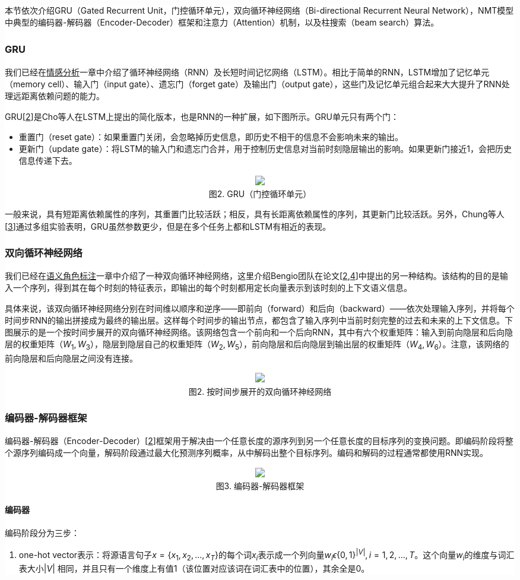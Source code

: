 本节依次介绍GRU（Gated Recurrent Unit，门控循环单元），双向循环神经网络（Bi-directional Recurrent Neural Network），NMT模型中典型的编码器-解码器（Encoder-Decoder）框架和注意力（Attention）机制，以及柱搜索（beam search）算法。

### GRU

我们已经在[情感分析](https://github.com/PaddlePaddle/book/blob/develop/06.understand_sentiment/README.cn.md)一章中介绍了循环神经网络（RNN）及长短时间记忆网络（LSTM）。相比于简单的RNN，LSTM增加了记忆单元（memory cell）、输入门（input gate）、遗忘门（forget gate）及输出门（output gate），这些门及记忆单元组合起来大大提升了RNN处理远距离依赖问题的能力。

GRU\[[2](#参考文献)\]是Cho等人在LSTM上提出的简化版本，也是RNN的一种扩展，如下图所示。GRU单元只有两个门：
- 重置门（reset gate）：如果重置门关闭，会忽略掉历史信息，即历史不相干的信息不会影响未来的输出。
- 更新门（update gate）：将LSTM的输入门和遗忘门合并，用于控制历史信息对当前时刻隐层输出的影响。如果更新门接近1，会把历史信息传递下去。
<p align="center">
<img src="image/gru.png" width=700><br/>
图2. GRU（门控循环单元）
</p>

一般来说，具有短距离依赖属性的序列，其重置门比较活跃；相反，具有长距离依赖属性的序列，其更新门比较活跃。另外，Chung等人\[[3](#参考文献)\]通过多组实验表明，GRU虽然参数更少，但是在多个任务上都和LSTM有相近的表现。

### 双向循环神经网络

我们已经在[语义角色标注](https://github.com/PaddlePaddle/book/blob/develop/07.label_semantic_roles/README.cn.md)一章中介绍了一种双向循环神经网络，这里介绍Bengio团队在论文\[[2](#参考文献),[4](#参考文献)\]中提出的另一种结构。该结构的目的是输入一个序列，得到其在每个时刻的特征表示，即输出的每个时刻都用定长向量表示到该时刻的上下文语义信息。

具体来说，该双向循环神经网络分别在时间维以顺序和逆序——即前向（forward）和后向（backward）——依次处理输入序列，并将每个时间步RNN的输出拼接成为最终的输出层。这样每个时间步的输出节点，都包含了输入序列中当前时刻完整的过去和未来的上下文信息。下图展示的是一个按时间步展开的双向循环神经网络。该网络包含一个前向和一个后向RNN，其中有六个权重矩阵：输入到前向隐层和后向隐层的权重矩阵（$W_1, W_3$），隐层到隐层自己的权重矩阵（$W_2,W_5$），前向隐层和后向隐层到输出层的权重矩阵（$W_4, W_6$）。注意，该网络的前向隐层和后向隐层之间没有连接。


<div align="center">
<img src = "https://github.com/PaddlePaddle/book/blob/develop/08.machine_translation/image/bi_rnn.png?raw=true" width="400"><br/>
图2. 按时间步展开的双向循环神经网络
</div>

### 编码器-解码器框架

编码器-解码器（Encoder-Decoder）\[[2](#参考文献)\]框架用于解决由一个任意长度的源序列到另一个任意长度的目标序列的变换问题。即编码阶段将整个源序列编码成一个向量，解码阶段通过最大化预测序列概率，从中解码出整个目标序列。编码和解码的过程通常都使用RNN实现。

<div align="center">
<img src ="https://github.com/PaddlePaddle/book/blob/develop/08.machine_translation/image/encoder_decoder.png?raw=true" width="700"><br/>
图3. 编码器-解码器框架
</div>

<a name="编码器"></a>
#### 编码器

编码阶段分为三步：

1. one-hot vector表示：将源语言句子$x=\left \{ x_1,x_2,...,x_T \right \}$的每个词$x_i$表示成一个列向量$w_i\epsilon \left \{ 0,1 \right \}^{\left | V \right |},i=1,2,...,T$。这个向量$w_i$的维度与词汇表大小$\left | V \right |$ 相同，并且只有一个维度上有值1（该位置对应该词在词汇表中的位置），其余全是0。
